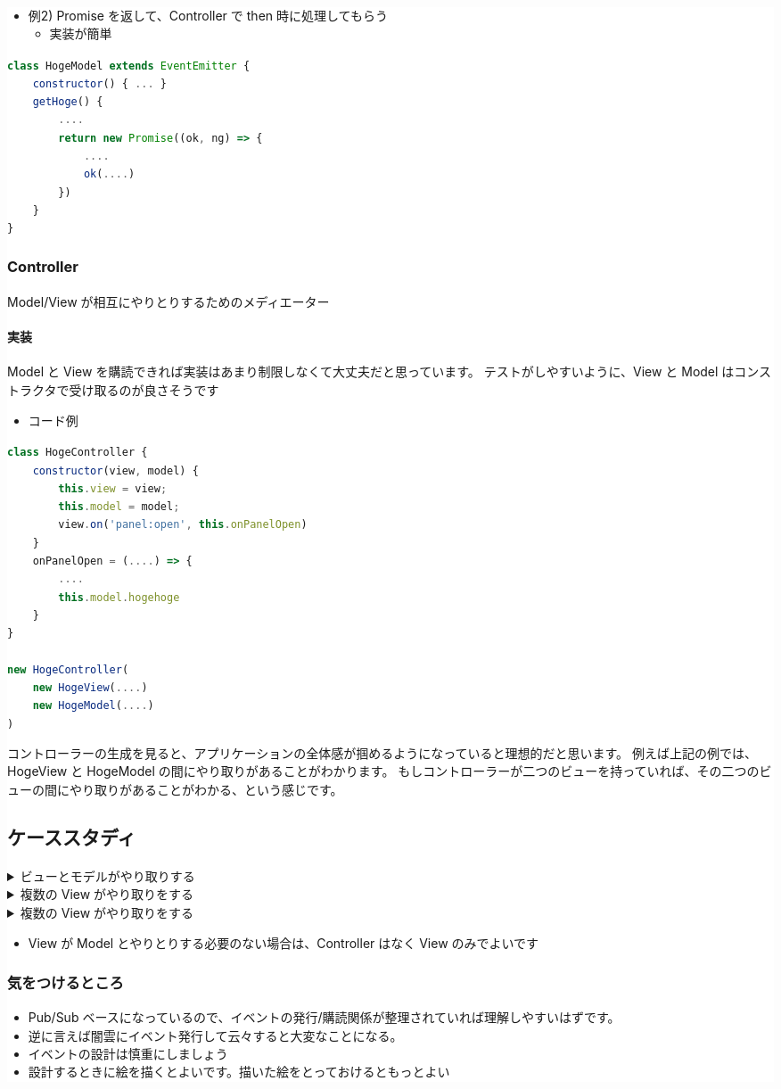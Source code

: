 - 例2) Promise を返して、Controller で then 時に処理してもらう
  - 実装が簡単
```javascript
class HogeModel extends EventEmitter {
    constructor() { ... }
    getHoge() {
        ....
        return new Promise((ok, ng) => {
            ....
            ok(....)
        })
    }
}
```

### Controller

Model/View が相互にやりとりするためのメディエーター

#### 実装

Model と View を購読できれば実装はあまり制限しなくて大丈夫だと思っています。
テストがしやすいように、View と Model はコンストラクタで受け取るのが良さそうです

- コード例
```javascript
class HogeController {
    constructor(view, model) {
        this.view = view;
        this.model = model;
        view.on('panel:open', this.onPanelOpen)
    }
    onPanelOpen = (....) => {
        ....
        this.model.hogehoge
    }
}

new HogeController(
    new HogeView(....)
    new HogeModel(....)
)
```

コントローラーの生成を見ると、アプリケーションの全体感が掴めるようになっていると理想的だと思います。
例えば上記の例では、HogeView と HogeModel の間にやり取りがあることがわかります。
もしコントローラーが二つのビューを持っていれば、その二つのビューの間にやり取りがあることがわかる、という感じです。

## ケーススタディ

<details><summary>ビューとモデルがやり取りする</summary></details>

<details><summary>複数の View がやり取りをする</summary></details>

<details><summary>複数の View がやり取りをする</summary></details>


- View が Model とやりとりする必要のない場合は、Controller はなく View のみでよいです

### 気をつけるところ

- Pub/Sub ベースになっているので、イベントの発行/購読関係が整理されていれば理解しやすいはずです。
- 逆に言えば闇雲にイベント発行して云々すると大変なことになる。
- イベントの設計は慎重にしましょう
- 設計するときに絵を描くとよいです。描いた絵をとっておけるともっとよい
